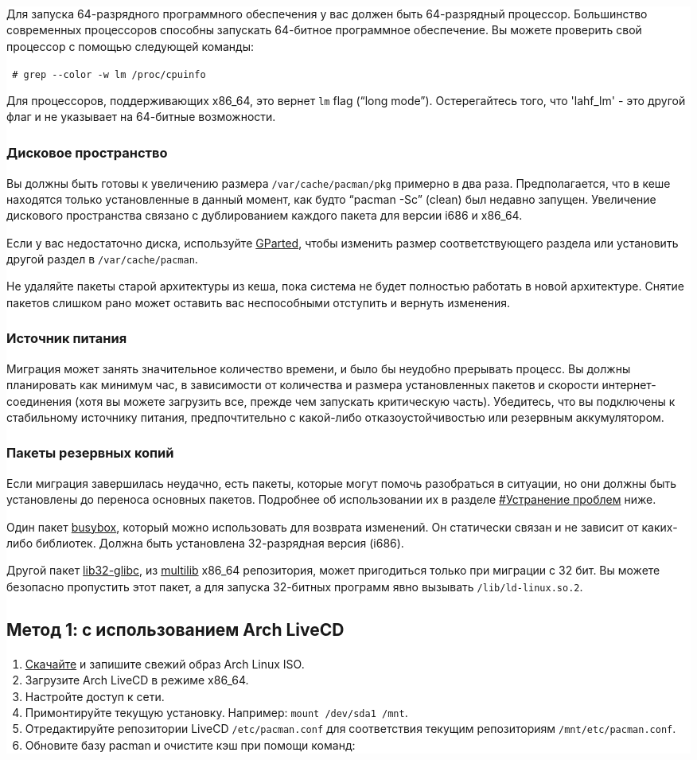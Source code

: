 Для запуска 64-разрядного программного обеспечения у вас должен быть 64-разрядный процессор. Большинство современных процессоров способны запускать 64-битное программное обеспечение. Вы можете проверить свой процессор с помощью следующей команды:

```
 # grep --color -w lm /proc/cpuinfo

```

Для процессоров, поддерживающих x86_64, это вернет `lm` flag (“long mode”). Остерегайтесь того, что 'lahf_lm' - это другой флаг и не указывает на 64-битные возможности.

### Дисковое пространство

Вы должны быть готовы к увеличению размера `/var/cache/pacman/pkg` примерно в два раза. Предполагается, что в кеше находятся только установленные в данный момент, как будто “pacman -Sc” (clean) был недавно запущен. Увеличение дискового пространства связано с дублированием каждого пакета для версии i686 и x86_64.

Если у вас недостаточно диска, используйте [GParted](/index.php/GParted "GParted"), чтобы изменить размер соответствующего раздела или установить другой раздел в `/var/cache/pacman`.

Не удаляйте пакеты старой архитектуры из кеша, пока система не будет полностью работать в новой архитектуре. Снятие пакетов слишком рано может оставить вас неспособными отступить и вернуть изменения.

### Источник питания

Миграция может занять значительное количество времени, и было бы неудобно прерывать процесс. Вы должны планировать как минимум час, в зависимости от количества и размера установленных пакетов и скорости интернет-соединения (хотя вы можете загрузить все, прежде чем запускать критическую часть). Убедитесь, что вы подключены к стабильному источнику питания, предпочтительно с какой-либо отказоустойчивостью или резервным аккумулятором.

### Пакеты резервных копий

Если миграция завершилась неудачно, есть пакеты, которые могут помочь разобраться в ситуации, но они должны быть установлены до переноса основных пакетов. Подробнее об использовании их в разделе [#Устранение проблем](#Устранение_проблем) ниже.

Один пакет [busybox](https://www.archlinux.org/packages/?name=busybox), который можно использовать для возврата изменений. Он статически связан и не зависит от каких-либо библиотек. Должна быть установлена 32-разрядная версия (i686).

Другой пакет [lib32-glibc](https://www.archlinux.org/packages/?name=lib32-glibc), из [multilib](/index.php/Multilib "Multilib") x86_64 репозитория, может пригодиться только при миграции с 32 бит. Вы можете безопасно пропустить этот пакет, а для запуска 32-битных программ явно вызывать `/lib/ld-linux.so.2`.

## Метод 1: с использованием Arch LiveCD

1.  [Скачайте](https://www.archlinux.org/download/) и запишите свежий образ Arch Linux ISO.
2.  Загрузите Arch LiveCD в режиме x86_64.
3.  Настройте доступ к сети.
4.  Примонтируйте текущую установку. Например: `mount /dev/sda1 /mnt`.
5.  Отредактируйте репозитории LiveCD `/etc/pacman.conf` для соответствия текущим репозиториям `/mnt/etc/pacman.conf`.
6.  Обновите базу pacman и очистите кэш при помощи команд:
